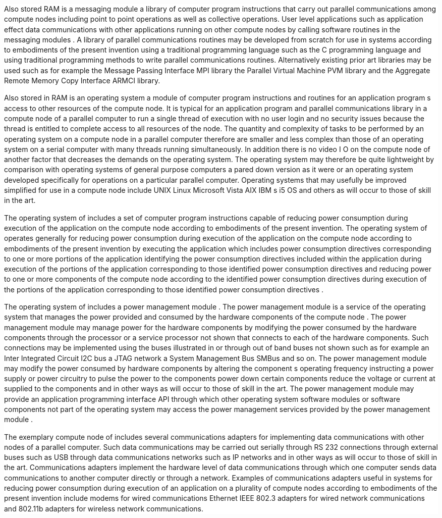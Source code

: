 Also stored RAM is a messaging module a library of computer program instructions that carry out parallel communications among compute nodes including point to point operations as well as collective operations. User level applications such as application effect data communications with other applications running on other compute nodes by calling software routines in the messaging modules . A library of parallel communications routines may be developed from scratch for use in systems according to embodiments of the present invention using a traditional programming language such as the C programming language and using traditional programming methods to write parallel communications routines. Alternatively existing prior art libraries may be used such as for example the Message Passing Interface MPI library the Parallel Virtual Machine PVM library and the Aggregate Remote Memory Copy Interface ARMCI library.

Also stored in RAM is an operating system a module of computer program instructions and routines for an application program s access to other resources of the compute node. It is typical for an application program and parallel communications library in a compute node of a parallel computer to run a single thread of execution with no user login and no security issues because the thread is entitled to complete access to all resources of the node. The quantity and complexity of tasks to be performed by an operating system on a compute node in a parallel computer therefore are smaller and less complex than those of an operating system on a serial computer with many threads running simultaneously. In addition there is no video I O on the compute node of another factor that decreases the demands on the operating system. The operating system may therefore be quite lightweight by comparison with operating systems of general purpose computers a pared down version as it were or an operating system developed specifically for operations on a particular parallel computer. Operating systems that may usefully be improved simplified for use in a compute node include UNIX Linux Microsoft Vista AIX IBM s i5 OS and others as will occur to those of skill in the art.

The operating system of includes a set of computer program instructions capable of reducing power consumption during execution of the application on the compute node according to embodiments of the present invention. The operating system of operates generally for reducing power consumption during execution of the application on the compute node according to embodiments of the present invention by executing the application which includes power consumption directives corresponding to one or more portions of the application identifying the power consumption directives included within the application during execution of the portions of the application corresponding to those identified power consumption directives and reducing power to one or more components of the compute node according to the identified power consumption directives during execution of the portions of the application corresponding to those identified power consumption directives .

The operating system of includes a power management module . The power management module is a service of the operating system that manages the power provided and consumed by the hardware components of the compute node . The power management module may manage power for the hardware components by modifying the power consumed by the hardware components through the processor or a service processor not shown that connects to each of the hardware components. Such connections may be implemented using the buses illustrated in or through out of band buses not shown such as for example an Inter Integrated Circuit I2C bus a JTAG network a System Management Bus SMBus and so on. The power management module may modify the power consumed by hardware components by altering the component s operating frequency instructing a power supply or power circuitry to pulse the power to the components power down certain components reduce the voltage or current at supplied to the components and in other ways as will occur to those of skill in the art. The power management module may provide an application programming interface API through which other operating system software modules or software components not part of the operating system may access the power management services provided by the power management module .

The exemplary compute node of includes several communications adapters for implementing data communications with other nodes of a parallel computer. Such data communications may be carried out serially through RS 232 connections through external buses such as USB through data communications networks such as IP networks and in other ways as will occur to those of skill in the art. Communications adapters implement the hardware level of data communications through which one computer sends data communications to another computer directly or through a network. Examples of communications adapters useful in systems for reducing power consumption during execution of an application on a plurality of compute nodes according to embodiments of the present invention include modems for wired communications Ethernet IEEE 802.3 adapters for wired network communications and 802.11b adapters for wireless network communications.
